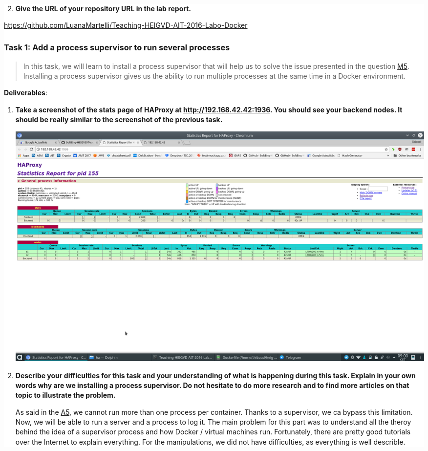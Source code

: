 2. <b>Give the URL of your repository URL in the lab report.</b>

https://github.com/LuanaMartelli/Teaching-HEIGVD-AIT-2016-Labo-Docker



### <a name="paragraph2"></a>Task 1: Add a process supervisor to run several processes

> In this task, we will learn to install a process supervisor that
>   will help us to solve the issue presented in the question
>   [M5](#M5). Installing a process supervisor gives us the ability to
>   run multiple processes at the same time in a Docker environment.


<b>Deliverables</b>:

1. <b>Take a screenshot of the stats page of HAProxy at
   <http://192.168.42.42:1936>. You should see your backend nodes. It
   should be really similar to the screenshot of the previous task.</b>

   ![alt img](./img/task1_ha_statistics.png)

2. <b>Describe your difficulties for this task and your understanding of
   what is happening during this task. Explain in your own words why
   are we installing a process supervisor. Do not hesitate to do more
   research and to find more articles on that topic to illustrate the
   problem.</b>

   As said in the [A5](#A5), we cannot run more than one process per 
   container. Thanks to a supervisor, we ca bypass this limitation. 
   Now, we will be able to run a server and a process to log it. 
   The main problem for this part was to understand all the theroy 
   behind the idea of a supervisor process and how Docker / virtual machines
   run. Fortunately, there are pretty good tutorials over the Internet to
   explain everything. For the manipulations, we did not have difficulties, as
   everything is well describle. 
